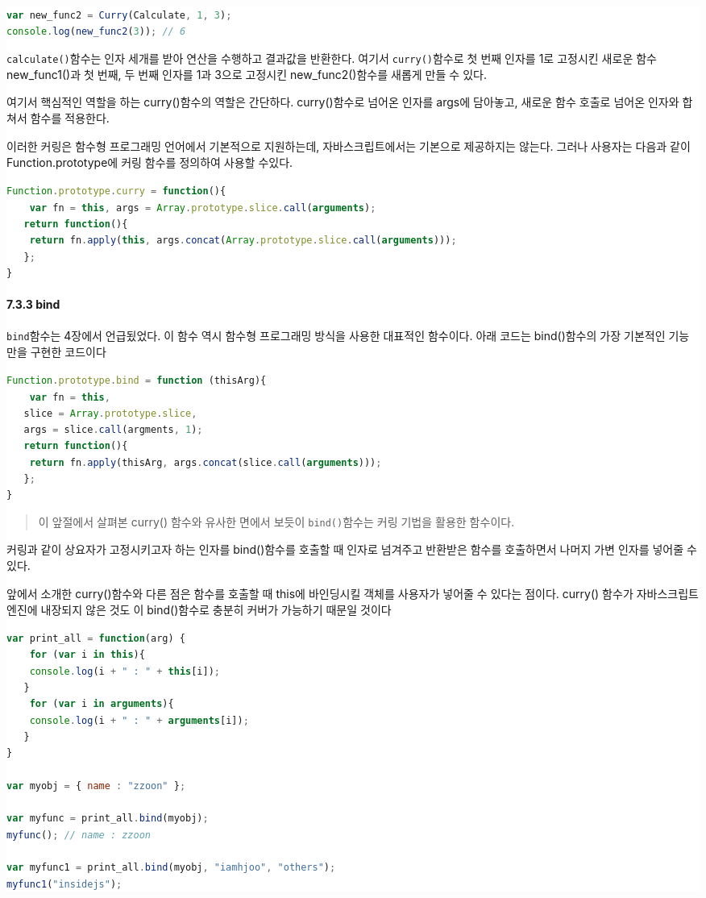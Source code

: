 ```javascript
var new_func2 = Curry(Calculate, 1, 3);
console.log(new_func2(3)); // 6
```

`calculate()`함수는 인자 세개를 받아 연산을 수행하고 결과값을 반환한다.
여기서 `curry()`함수로 첫 번째 인자를 1로 고정시킨 새로운 함수 new_func1()과 첫 번째, 두 번째 인자를 1과 3으로 
고정시킨 new_func2()함수를 새롭게 만들 수 있다.

여기서 핵심적인 역할을 하는 curry()함수의 역할은 간단하다.
curry()함수로 넘어온 인자를 args에 담아놓고, 새로운 함수 호출로 넘어온 인자와 합쳐서 함수를 적용한다.

이러한 커링은 함수형 프로그래밍 언어에서 기본적으로 지원하는데, 자바스크립트에서는 기본으로 제공하지는 않는다.
그러나 사용자는 다음과 같이 Function.prototype에 커링 함수를 정의하여 사용할 수있다.

```javascript
Function.prototype.curry = function(){
	var fn = this, args = Array.prototype.slice.call(arguments);
   return function(){
   	return fn.apply(this, args.concat(Array.prototype.slice.call(arguments)));
   };
}
```


#### 7.3.3 bind

`bind`함수는 4장에서 언급됬었다. 이 함수 역시 함수형 프로그래밍 방식을 사용한 대표적인 함수이다.
아래 코드는 bind()함수의 가장 기본적인 기능만을 구현한 코드이다

```javascript
Function.prototype.bind = function (thisArg){
	var fn = this,
   slice = Array.prototype.slice,
   args = slice.call(argments, 1);
   return function(){
   	return fn.apply(thisArg, args.concat(slice.call(arguments)));
   };
}
```

> 이 앞절에서 살펴본 curry() 함수와 유사한 면에서 보듯이 `bind()`함수는 커링 기법을 활용한 함수이다.

커링과 같이 상요자가 고정시키고자 하는 인자를 bind()함수를 호출할 때 인자로 넘겨주고 반환받은 함수를 호출하면서
나머지 가변 인자를 넣어줄 수 있다.

앞에서 소개한 curry()함수와 다른 점은 함수를 호출할 때 this에 바인딩시킬 객체를 사용자가 넣어줄 수 있다는 점이다.
curry() 함수가 자바스크립트 엔진에 내장되지 않은 것도 이 bind()함수로 충분히 커버가 가능하기 때문일 것이다

```javascript
var print_all = function(arg) {
	for (var i in this){
   	console.log(i + " : " + this[i]);
   }
	for (var i in arguments){
   	console.log(i + " : " + arguments[i]);
   }
}

var myobj = { name : "zzoon" };

var myfunc = print_all.bind(myobj);
myfunc(); // name : zzoon

var myfunc1 = print_all.bind(myobj, "iamhjoo", "others");
myfunc1("insidejs");
```
